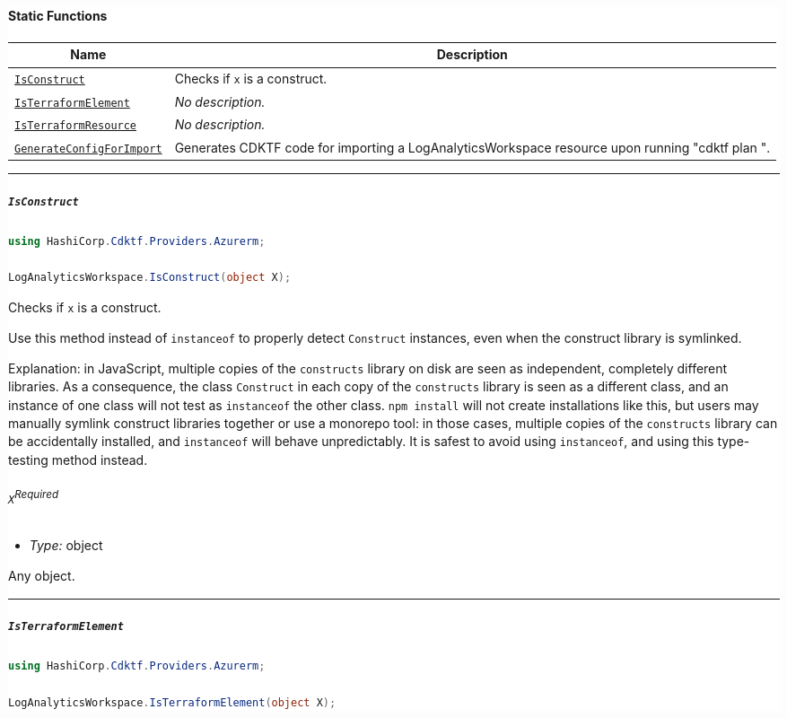 #### Static Functions <a name="Static Functions" id="Static Functions"></a>

| **Name** | **Description** |
| --- | --- |
| <code><a href="#@cdktf/provider-azurerm.logAnalyticsWorkspace.LogAnalyticsWorkspace.isConstruct">IsConstruct</a></code> | Checks if `x` is a construct. |
| <code><a href="#@cdktf/provider-azurerm.logAnalyticsWorkspace.LogAnalyticsWorkspace.isTerraformElement">IsTerraformElement</a></code> | *No description.* |
| <code><a href="#@cdktf/provider-azurerm.logAnalyticsWorkspace.LogAnalyticsWorkspace.isTerraformResource">IsTerraformResource</a></code> | *No description.* |
| <code><a href="#@cdktf/provider-azurerm.logAnalyticsWorkspace.LogAnalyticsWorkspace.generateConfigForImport">GenerateConfigForImport</a></code> | Generates CDKTF code for importing a LogAnalyticsWorkspace resource upon running "cdktf plan <stack-name>". |

---

##### `IsConstruct` <a name="IsConstruct" id="@cdktf/provider-azurerm.logAnalyticsWorkspace.LogAnalyticsWorkspace.isConstruct"></a>

```csharp
using HashiCorp.Cdktf.Providers.Azurerm;

LogAnalyticsWorkspace.IsConstruct(object X);
```

Checks if `x` is a construct.

Use this method instead of `instanceof` to properly detect `Construct`
instances, even when the construct library is symlinked.

Explanation: in JavaScript, multiple copies of the `constructs` library on
disk are seen as independent, completely different libraries. As a
consequence, the class `Construct` in each copy of the `constructs` library
is seen as a different class, and an instance of one class will not test as
`instanceof` the other class. `npm install` will not create installations
like this, but users may manually symlink construct libraries together or
use a monorepo tool: in those cases, multiple copies of the `constructs`
library can be accidentally installed, and `instanceof` will behave
unpredictably. It is safest to avoid using `instanceof`, and using
this type-testing method instead.

###### `X`<sup>Required</sup> <a name="X" id="@cdktf/provider-azurerm.logAnalyticsWorkspace.LogAnalyticsWorkspace.isConstruct.parameter.x"></a>

- *Type:* object

Any object.

---

##### `IsTerraformElement` <a name="IsTerraformElement" id="@cdktf/provider-azurerm.logAnalyticsWorkspace.LogAnalyticsWorkspace.isTerraformElement"></a>

```csharp
using HashiCorp.Cdktf.Providers.Azurerm;

LogAnalyticsWorkspace.IsTerraformElement(object X);
```
